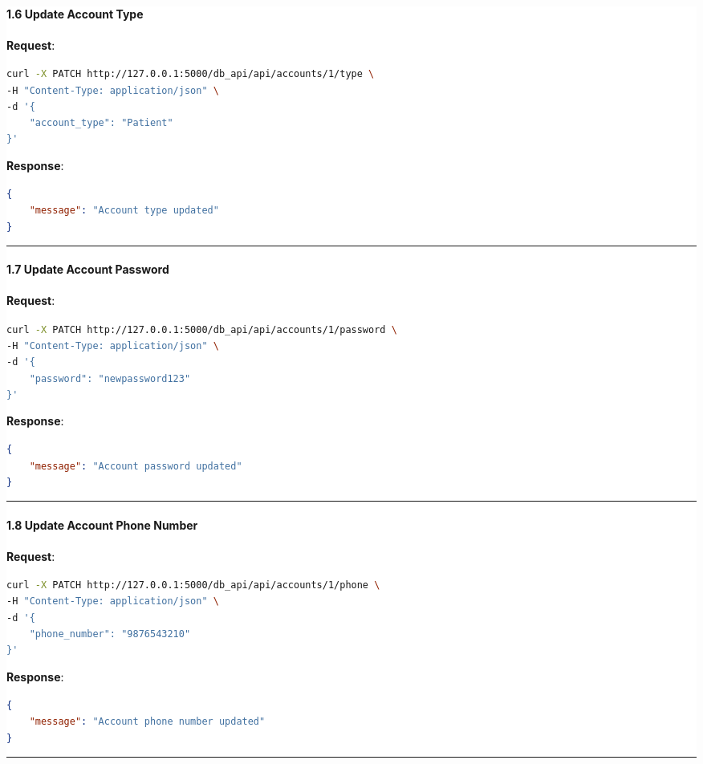 
#### **1.6 Update Account Type**
**Request**:
```bash
curl -X PATCH http://127.0.0.1:5000/db_api/api/accounts/1/type \
-H "Content-Type: application/json" \
-d '{
    "account_type": "Patient"
}'
```

**Response**:
```json
{
    "message": "Account type updated"
}
```

---

#### **1.7 Update Account Password**
**Request**:
```bash
curl -X PATCH http://127.0.0.1:5000/db_api/api/accounts/1/password \
-H "Content-Type: application/json" \
-d '{
    "password": "newpassword123"
}'
```

**Response**:
```json
{
    "message": "Account password updated"
}
```

---

#### **1.8 Update Account Phone Number**
**Request**:
```bash
curl -X PATCH http://127.0.0.1:5000/db_api/api/accounts/1/phone \
-H "Content-Type: application/json" \
-d '{
    "phone_number": "9876543210"
}'
```

**Response**:
```json
{
    "message": "Account phone number updated"
}
```

---